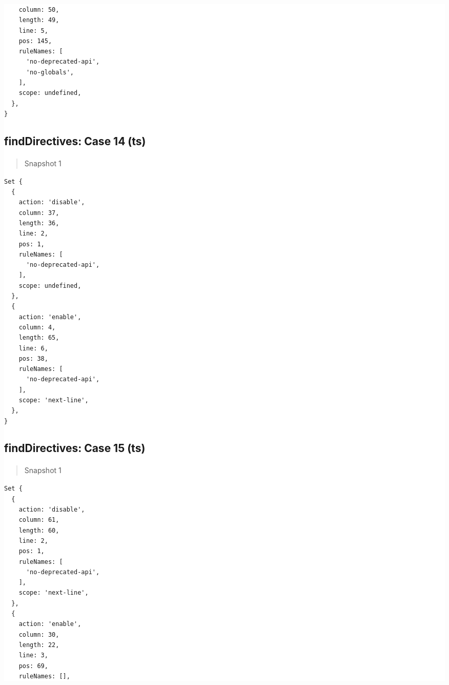         column: 50,
        length: 49,
        line: 5,
        pos: 145,
        ruleNames: [
          'no-deprecated-api',
          'no-globals',
        ],
        scope: undefined,
      },
    }

## findDirectives: Case 14 (ts)

> Snapshot 1

    Set {
      {
        action: 'disable',
        column: 37,
        length: 36,
        line: 2,
        pos: 1,
        ruleNames: [
          'no-deprecated-api',
        ],
        scope: undefined,
      },
      {
        action: 'enable',
        column: 4,
        length: 65,
        line: 6,
        pos: 38,
        ruleNames: [
          'no-deprecated-api',
        ],
        scope: 'next-line',
      },
    }

## findDirectives: Case 15 (ts)

> Snapshot 1

    Set {
      {
        action: 'disable',
        column: 61,
        length: 60,
        line: 2,
        pos: 1,
        ruleNames: [
          'no-deprecated-api',
        ],
        scope: 'next-line',
      },
      {
        action: 'enable',
        column: 30,
        length: 22,
        line: 3,
        pos: 69,
        ruleNames: [],